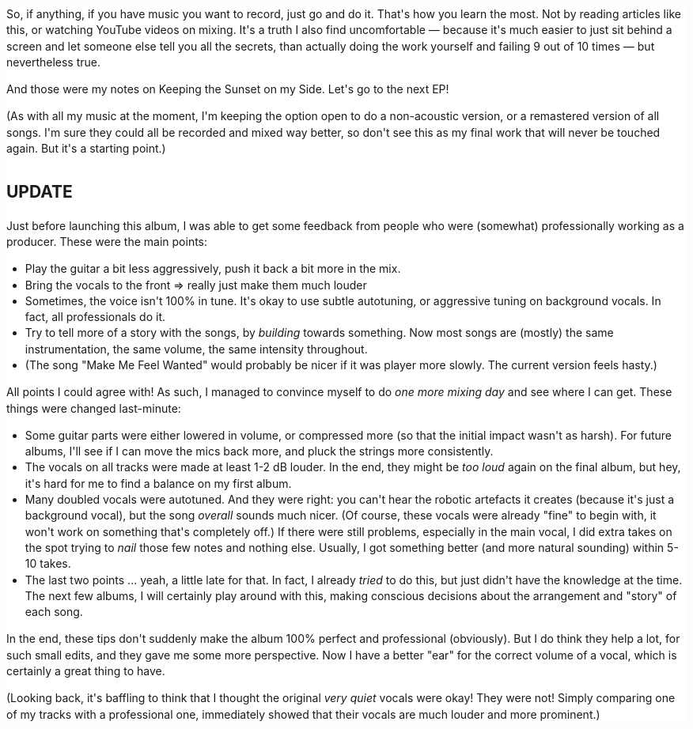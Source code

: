 So, if anything, if you have music you want to record, just go and do it. That's how you learn the most. Not by reading articles like this, or watching YouTube videos on mixing. It's a truth I also find uncomfortable &mdash; because it's much easier to just sit behind a screen and let someone else tell you all the secrets, than actually doing the work yourself and failing 9 out of 10 times &mdash; but nevertheless true.

And those were my notes on Keeping the Sunset on my Side. Let's go to the next EP!

(As with all my music at the moment, I'm keeping the option open to do a non-acoustic version, or a remastered version of all songs. I'm sure they could all be recorded and mixed way better, so don't see this as my final work that will never be touched again. But it's a starting point.)

## UPDATE
Just before launching this album, I was able to get some feedback from people who were (somewhat) professionally working as a producer. These were the main points:
* Play the guitar a bit less aggressively, push it back a bit more in the mix.
* Bring the vocals to the front => really just make them much louder
* Sometimes, the voice isn't 100% in tune. It's okay to use subtle autotuning, or aggressive tuning on background vocals. In fact, all professionals do it.
* Try to tell more of a story with the songs, by _building_ towards something. Now most songs are (mostly) the same instrumentation, the same volume, the same intensity throughout.
* (The song "Make Me Feel Wanted" would probably be nicer if it was player more slowly. The current version feels hasty.)

All points I could agree with! As such, I managed to convince myself to do _one more mixing day_ and see where I can get. These things were changed last-minute:
* Some guitar parts were either lowered in volume, or compressed more (so that the initial impact wasn't as harsh). For future albums, I'll see if I can move the mics back more, and pluck the strings more consistently.
* The vocals on all tracks were made at least 1-2 dB louder. In the end, they might be _too loud_ again on the final album, but hey, it's hard for me to find a balance on my first album.
* Many doubled vocals were autotuned. And they were right: you can't hear the robotic artefacts it creates (because it's just a background vocal), but the song _overall_ sounds much nicer. (Of course, these vocals were already "fine" to begin with, it won't work on something that's completely off.) If there were still problems, especially in the main vocal, I did extra takes on the spot trying to _nail_ those few notes and nothing else. Usually, I got something better (and more natural sounding) within 5-10 takes.
* The last two points ... yeah, a little late for that. In fact, I already _tried_ to do this, but just didn't have the knowledge at the time. The next few albums, I will certainly play around with this, making conscious decisions about the arrangement and "story" of each song.

In the end, these tips don't suddenly make the album 100% perfect and professional (obviously). But I do think they help a lot, for such small edits, and they gave me some more perspective. Now I have a better "ear" for the correct volume of a vocal, which is certainly a great thing to have. 

(Looking back, it's baffling to think that I thought the original _very quiet_ vocals were okay! They were not! Simply comparing one of my tracks with a professional one, immediately showed that their vocals are much louder and more prominent.)


